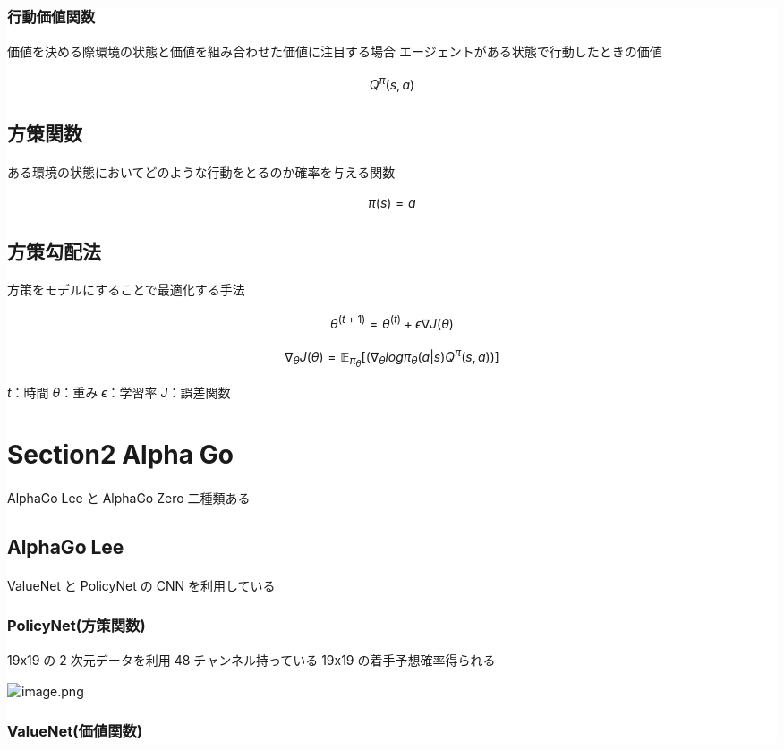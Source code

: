 ### 行動価値関数

価値を決める際環境の状態と価値を組み合わせた価値に注目する場合
エージェントがある状態で行動したときの価値

```math
Q^{\pi}(s,a)
```

## 方策関数

ある環境の状態においてどのような行動をとるのか確率を与える関数

```math
\pi(s)=a
```

## 方策勾配法

方策をモデルにすることで最適化する手法

```math
\theta^{(t+1)}=\theta^{(t)}+\epsilon\nabla J(\theta)
```

```math
\nabla_{\theta}J(\theta)=\mathbb{E}_{\pi_{\theta}}[(\nabla_{\theta}log\pi_{\theta}(a|s)Q^{\pi}(s,a))]

```

$t$：時間
$\theta$：重み
$\epsilon$：学習率
$J$：誤差関数

# Section2 Alpha Go

AlphaGo Lee と AlphaGo Zero 二種類ある

## AlphaGo Lee

ValueNet と PolicyNet の CNN を利用している

### PolicyNet(方策関数)

19x19 の 2 次元データを利用
48 チャンネル持っている
19x19 の着手予想確率得られる

![image.png](https://qiita-image-store.s3.ap-northeast-1.amazonaws.com/0/457374/7bb5fd26-10d9-7f14-bf1b-048dbc02763a.png)

### ValueNet(価値関数)
